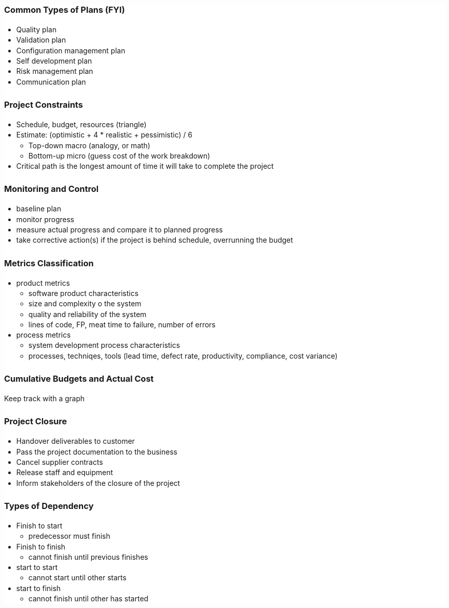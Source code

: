### Common Types of Plans (FYI)

- Quality plan
- Validation plan
- Configuration management plan
- Self development plan
- Risk management plan
- Communication plan

### Project Constraints

- Schedule, budget, resources (triangle)
- Estimate: (optimistic + 4 \* realistic + pessimistic) / 6
  - Top-down macro (analogy, or math)
  - Bottom-up micro (guess cost of the work breakdown)
- Critical path is the longest amount of time it will take to complete the project

### Monitoring and Control

- baseline plan
- monitor progress
- measure actual progress and compare it to planned progress
- take corrective action(s) if the project is behind schedule, overrunning the budget

### Metrics Classification

- product metrics
  - software product characteristics
  - size and complexity o the system
  - quality and reliability of the system
  - lines of code, FP, meat time to failure, number of errors
- process metrics
  - system development process characteristics
  - processes, techniqes, tools (lead time, defect rate, productivity, compliance, cost variance)

### Cumulative Budgets and Actual Cost

Keep track with a graph

### Project Closure

- Handover deliverables to customer
- Pass the project documentation to the business
- Cancel supplier contracts
- Release staff and equipment
- Inform stakeholders of the closure of the project

### Types of Dependency

- Finish to start
  - predecessor must finish
- Finish to finish
  - cannot finish until previous finishes
- start to start
  - cannot start until other starts
- start to finish
  - cannot finish until other has started
